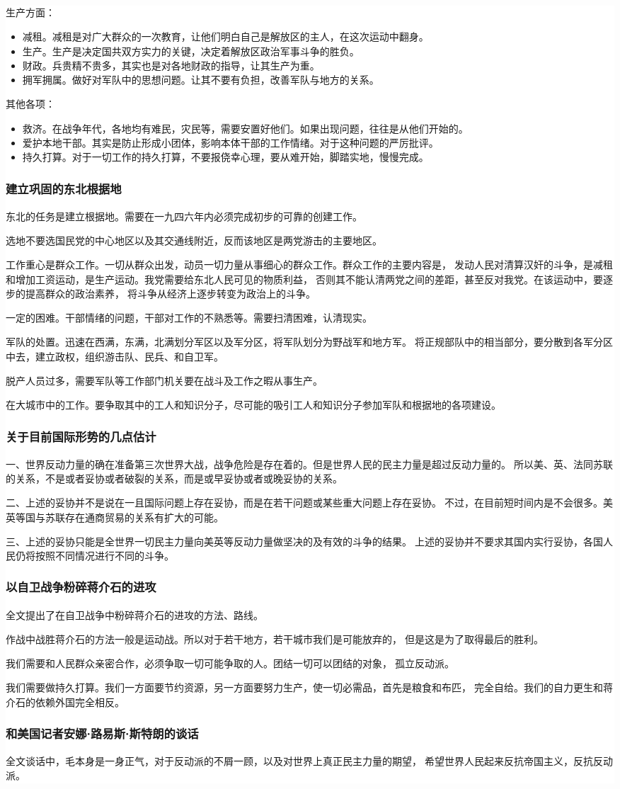 生产方面：

- 减租。减租是对广大群众的一次教育，让他们明白自己是解放区的主人，在这次运动中翻身。
- 生产。生产是决定国共双方实力的关键，决定着解放区政治军事斗争的胜负。
- 财政。兵贵精不贵多，其实也是对各地财政的指导，让其生产为重。
- 拥军拥属。做好对军队中的思想问题。让其不要有负担，改善军队与地方的关系。

其他各项：

- 救济。在战争年代，各地均有难民，灾民等，需要安置好他们。如果出现问题，往往是从他们开始的。
- 爱护本地干部。其实是防止形成小团体，影响本体干部的工作情绪。对于这种问题的严厉批评。
- 持久打算。对于一切工作的持久打算，不要报侥幸心理，要从难开始，脚踏实地，慢慢完成。

### 建立巩固的东北根据地
东北的任务是建立根据地。需要在一九四六年内必须完成初步的可靠的创建工作。

选地不要选国民党的中心地区以及其交通线附近，反而该地区是两党游击的主要地区。

工作重心是群众工作。一切从群众出发，动员一切力量从事细心的群众工作。群众工作的主要内容是，
发动人民对清算汉奸的斗争，是减租和增加工资运动，是生产运动。我党需要给东北人民可见的物质利益，
否则其不能认清两党之间的差距，甚至反对我党。在该运动中，要逐步的提高群众的政治素养，
将斗争从经济上逐步转变为政治上的斗争。

一定的困难。干部情绪的问题，干部对工作的不熟悉等。需要扫清困难，认清现实。

军队的处置。迅速在西满，东满，北满划分军区以及军分区，将军队划分为野战军和地方军。
将正规部队中的相当部分，要分散到各军分区中去，建立政权，组织游击队、民兵、和自卫军。

脱产人员过多，需要军队等工作部门机关要在战斗及工作之暇从事生产。

在大城市中的工作。要争取其中的工人和知识分子，尽可能的吸引工人和知识分子参加军队和根据地的各项建设。

### 关于目前国际形势的几点估计
一、世界反动力量的确在准备第三次世界大战，战争危险是存在着的。但是世界人民的民主力量是超过反动力量的。
所以美、英、法同苏联的关系，不是或者妥协或者破裂的关系，而是或早妥协或者或晚妥协的关系。

二、上述的妥协并不是说在一且国际问题上存在妥协，而是在若干问题或某些重大问题上存在妥协。
不过，在目前短时间内是不会很多。美英等国与苏联存在通商贸易的关系有扩大的可能。

三、上述的妥协只能是全世界一切民主力量向美英等反动力量做坚决的及有效的斗争的结果。
上述的妥协并不要求其国内实行妥协，各国人民仍将按照不同情况进行不同的斗争。

### 以自卫战争粉碎蒋介石的进攻
全文提出了在自卫战争中粉碎蒋介石的进攻的方法、路线。

作战中战胜蒋介石的方法一般是运动战。所以对于若干地方，若干城市我们是可能放弃的，
但是这是为了取得最后的胜利。

我们需要和人民群众亲密合作，必须争取一切可能争取的人。团结一切可以团结的对象，
孤立反动派。

我们需要做持久打算。我们一方面要节约资源，另一方面要努力生产，使一切必需品，首先是粮食和布匹，
完全自给。我们的自力更生和蒋介石的依赖外国完全相反。

### 和美国记者安娜·路易斯·斯特朗的谈话
全文谈话中，毛本身是一身正气，对于反动派的不屑一顾，以及对世界上真正民主力量的期望，
希望世界人民起来反抗帝国主义，反抗反动派。

